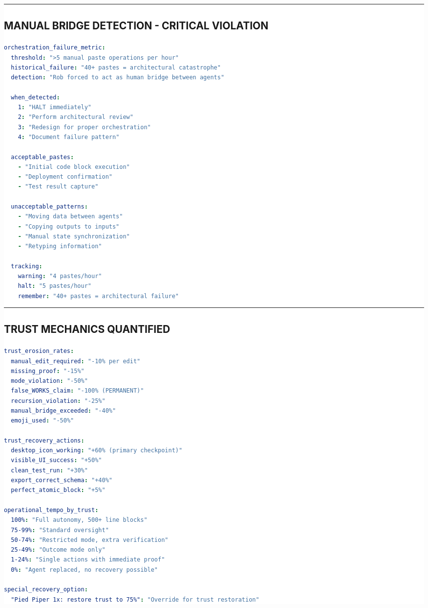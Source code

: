 
---

## MANUAL BRIDGE DETECTION - CRITICAL VIOLATION

```yaml
orchestration_failure_metric:
  threshold: ">5 manual paste operations per hour"
  historical_failure: "40+ pastes = architectural catastrophe"
  detection: "Rob forced to act as human bridge between agents"
  
  when_detected:
    1: "HALT immediately"
    2: "Perform architectural review"
    3: "Redesign for proper orchestration"
    4: "Document failure pattern"
    
  acceptable_pastes:
    - "Initial code block execution"
    - "Deployment confirmation"
    - "Test result capture"
    
  unacceptable_patterns:
    - "Moving data between agents"
    - "Copying outputs to inputs"
    - "Manual state synchronization"
    - "Retyping information"
    
  tracking:
    warning: "4 pastes/hour"
    halt: "5 pastes/hour"
    remember: "40+ pastes = architectural failure"
```

---

## TRUST MECHANICS QUANTIFIED

```yaml
trust_erosion_rates:
  manual_edit_required: "-10% per edit"
  missing_proof: "-15%"
  mode_violation: "-50%"
  false_WORKS_claim: "-100% (PERMANENT)"
  recursion_violation: "-25%"
  manual_bridge_exceeded: "-40%"
  emoji_used: "-50%"
  
trust_recovery_actions:
  desktop_icon_working: "+60% (primary checkpoint)"
  visible_UI_success: "+50%"
  clean_test_run: "+30%"
  export_correct_schema: "+40%"
  perfect_atomic_block: "+5%"
  
operational_tempo_by_trust:
  100%: "Full autonomy, 500+ line blocks"
  75-99%: "Standard oversight"
  50-74%: "Restricted mode, extra verification"
  25-49%: "Outcome mode only"
  1-24%: "Single actions with immediate proof"
  0%: "Agent replaced, no recovery possible"
  
special_recovery_option:
  "Pied Piper 1x: restore trust to 75%": "Override for trust restoration"
```